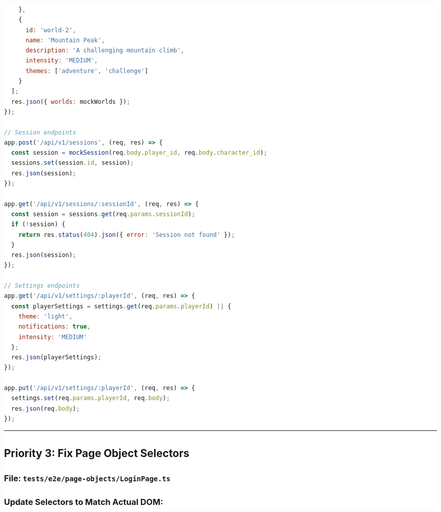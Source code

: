 ```javascript
    },
    {
      id: 'world-2',
      name: 'Mountain Peak',
      description: 'A challenging mountain climb',
      intensity: 'MEDIUM',
      themes: ['adventure', 'challenge']
    }
  ];
  res.json({ worlds: mockWorlds });
});

// Session endpoints
app.post('/api/v1/sessions', (req, res) => {
  const session = mockSession(req.body.player_id, req.body.character_id);
  sessions.set(session.id, session);
  res.json(session);
});

app.get('/api/v1/sessions/:sessionId', (req, res) => {
  const session = sessions.get(req.params.sessionId);
  if (!session) {
    return res.status(404).json({ error: 'Session not found' });
  }
  res.json(session);
});

// Settings endpoints
app.get('/api/v1/settings/:playerId', (req, res) => {
  const playerSettings = settings.get(req.params.playerId) || {
    theme: 'light',
    notifications: true,
    intensity: 'MEDIUM'
  };
  res.json(playerSettings);
});

app.put('/api/v1/settings/:playerId', (req, res) => {
  settings.set(req.params.playerId, req.body);
  res.json(req.body);
});
```

---

## Priority 3: Fix Page Object Selectors

### File: `tests/e2e/page-objects/LoginPage.ts`

### Update Selectors to Match Actual DOM:
